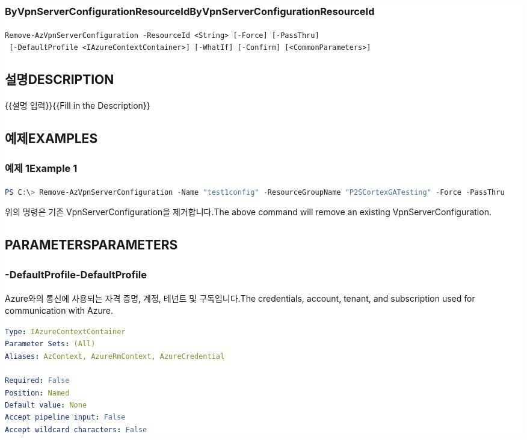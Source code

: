 ### <span data-ttu-id="02105-107">ByVpnServerConfigurationResourceId</span><span class="sxs-lookup"><span data-stu-id="02105-107">ByVpnServerConfigurationResourceId</span></span>
```
Remove-AzVpnServerConfiguration -ResourceId <String> [-Force] [-PassThru]
 [-DefaultProfile <IAzureContextContainer>] [-WhatIf] [-Confirm] [<CommonParameters>]
```

## <span data-ttu-id="02105-108">설명</span><span class="sxs-lookup"><span data-stu-id="02105-108">DESCRIPTION</span></span>
<span data-ttu-id="02105-109">{{설명 입력}}</span><span class="sxs-lookup"><span data-stu-id="02105-109">{{Fill in the Description}}</span></span>

## <span data-ttu-id="02105-110">예제</span><span class="sxs-lookup"><span data-stu-id="02105-110">EXAMPLES</span></span>

### <span data-ttu-id="02105-111">예제 1</span><span class="sxs-lookup"><span data-stu-id="02105-111">Example 1</span></span>
```powershell
PS C:\> Remove-AzVpnServerConfiguration -Name "test1config" -ResourceGroupName "P2SCortexGATesting" -Force -PassThru
```

<span data-ttu-id="02105-112">위의 명령은 기존 VpnServerConfiguration을 제거합니다.</span><span class="sxs-lookup"><span data-stu-id="02105-112">The above command will remove an existing VpnServerConfiguration.</span></span>

## <span data-ttu-id="02105-113">PARAMETERS</span><span class="sxs-lookup"><span data-stu-id="02105-113">PARAMETERS</span></span>

### <span data-ttu-id="02105-114">-DefaultProfile</span><span class="sxs-lookup"><span data-stu-id="02105-114">-DefaultProfile</span></span>
<span data-ttu-id="02105-115">Azure와의 통신에 사용되는 자격 증명, 계정, 테넌트 및 구독입니다.</span><span class="sxs-lookup"><span data-stu-id="02105-115">The credentials, account, tenant, and subscription used for communication with Azure.</span></span>

```yaml
Type: IAzureContextContainer
Parameter Sets: (All)
Aliases: AzContext, AzureRmContext, AzureCredential

Required: False
Position: Named
Default value: None
Accept pipeline input: False
Accept wildcard characters: False
```
